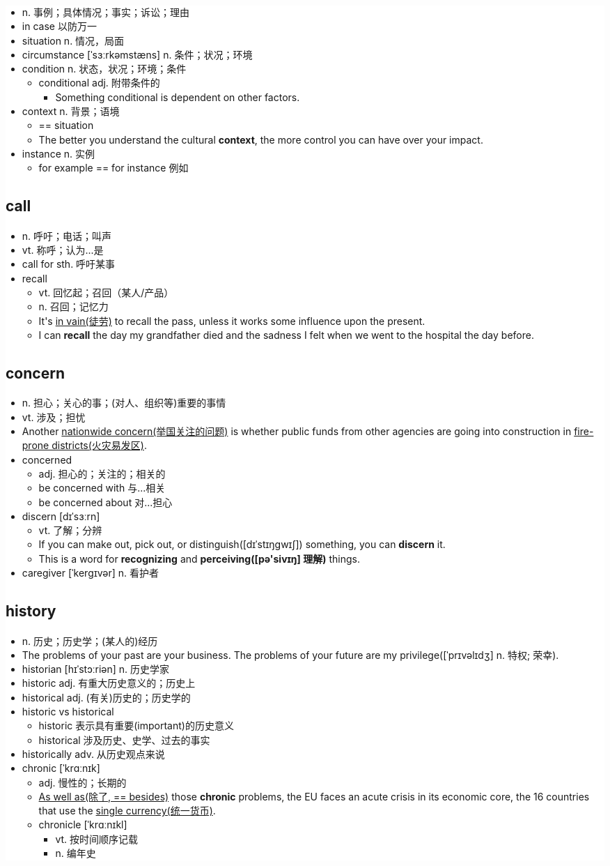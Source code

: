 - n. 事例；具体情况；事实；诉讼；理由
- in case 以防万一
- situation n. 情况，局面
- circumstance [ˈsɜːrkəmstæns] n. 条件；状况；环境
- condition n. 状态，状况；环境；条件
    - conditional adj. 附带条件的
        - Something conditional is dependent on other factors.
- context n. 背景；语境
    - == situation
    - The better you understand the cultural **context**, the more control you can have over your impact.
- instance n. 实例
    - for example == for instance 例如

## call

- n. 呼吁；电话；叫声
- vt. 称呼；认为...是
- call for sth. 呼吁某事
- recall
    - vt. 回忆起；召回（某人/产品）
    - n. 召回；记忆力
    - It's <ins>in vain(徒劳)</ins> to recall the pass, unless it works some influence upon the present.
    - I can **recall** the day my grandfather died and the sadness I felt when we went to the hospital the day before.

## concern

- n. 担心；关心的事；(对人、组织等)重要的事情
- vt. 涉及；担忧
- Another <ins>nationwide concern(举国关注的问题)</ins> is whether public funds from other agencies are going into
  construction in <ins>fire-prone districts(火灾易发区)</ins>.
- concerned
    - adj. 担心的；关注的；相关的
    - be concerned with 与...相关
    - be concerned about 对...担心
- discern [dɪˈsɜːrn]
    - vt. 了解；分辨
    - If you can make out, pick out, or distinguish([dɪˈstɪŋɡwɪʃ]) something, you can **discern** it.
    - This is a word for **recognizing** and **perceiving([pə'sivɪŋ] 理解)** things.
- caregiver [ˈkerɡɪvər] n. 看护者

## history

- n. 历史；历史学；(某人的)经历
- The problems of your past are your business. The problems of your future are my privilege([ˈprɪvəlɪdʒ] n. 特权; 荣幸).
- historian [hɪˈstɔːriən] n. 历史学家
- historic adj. 有重大历史意义的；历史上
- historical adj. (有关)历史的；历史学的
- historic vs historical
    - historic 表示具有重要(important)的历史意义
    - historical 涉及历史、史学、过去的事实
- historically adv. 从历史观点来说
- chronic [ˈkrɑːnɪk]
    - adj. 慢性的；长期的
    - <ins>As well as(除了, == besides)</ins> those **chronic** problems, the EU faces an acute crisis in its economic
      core, the 16 countries that use the <ins>single currency(统一货币)</ins>.
    - chronicle [ˈkrɑːnɪkl]
        - vt. 按时间顺序记载
        - n. 编年史